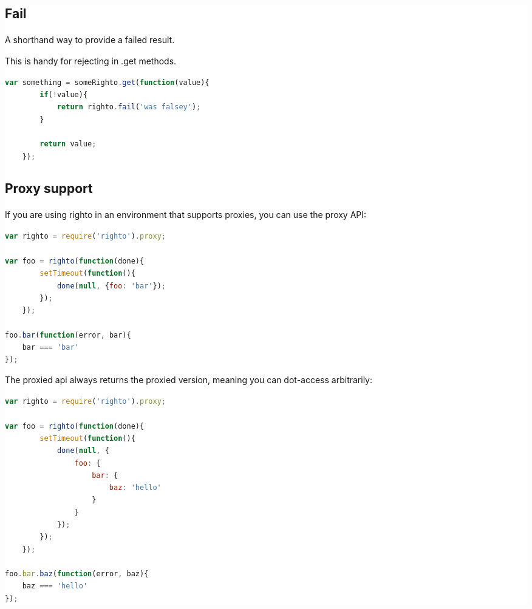 ## Fail

A shorthand way to provide a failed result.

This is handy for rejecting in .get methods.

```javascript
var something = someRighto.get(function(value){
        if(!value){
            return righto.fail('was falsey');
        }

        return value;
    });
```

## Proxy support

If you are using righto in an environment that supports proxies, you can use the proxy API:

```javascript
var righto = require('righto').proxy;

var foo = righto(function(done){
        setTimeout(function(){
            done(null, {foo: 'bar'});
        });
    });

foo.bar(function(error, bar){
    bar === 'bar'
});
```

The proxied api always returns the proxied version, meaning you can dot-access arbitrarily:


```javascript
var righto = require('righto').proxy;

var foo = righto(function(done){
        setTimeout(function(){
            done(null, {
                foo: {
                    bar: {
                        baz: 'hello'
                    }
                }
            });
        });
    });

foo.bar.baz(function(error, baz){
    baz === 'hello'
});
```
